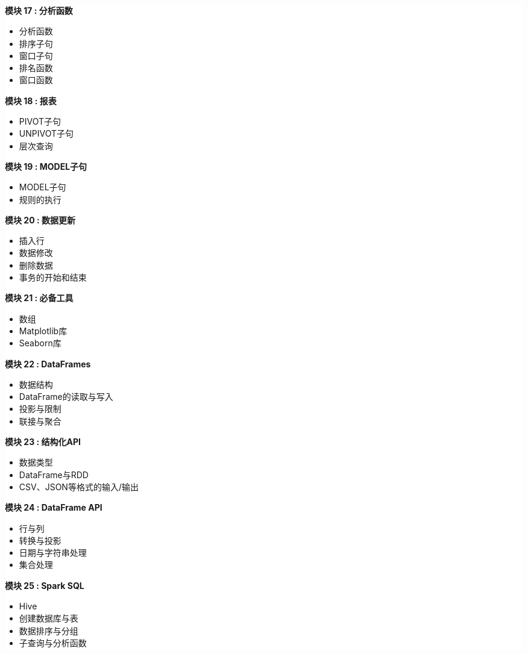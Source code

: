 **模块 17 : 分析函数**

- 分析函数
- 排序子句
- 窗口子句
- 排名函数
- 窗口函数

**模块 18 : 报表**

- PIVOT子句
- UNPIVOT子句
- 层次查询

**模块 19 : MODEL子句**

- MODEL子句
- 规则的执行

**模块 20 : 数据更新**

- 插入行
- 数据修改
- 删除数据
- 事务的开始和结束

**模块 21 : 必备工具**

- 数组
- Matplotlib库
- Seaborn库

**模块 22 : DataFrames**

- 数据结构
- DataFrame的读取与写入
- 投影与限制
- 联接与聚合

**模块 23 : 结构化API**

- 数据类型
- DataFrame与RDD
- CSV、JSON等格式的输入/输出

**模块 24 : DataFrame API**

- 行与列
- 转换与投影
- 日期与字符串处理
- 集合处理

**模块 25 : Spark SQL**

- Hive
- 创建数据库与表
- 数据排序与分组
- 子查询与分析函数
